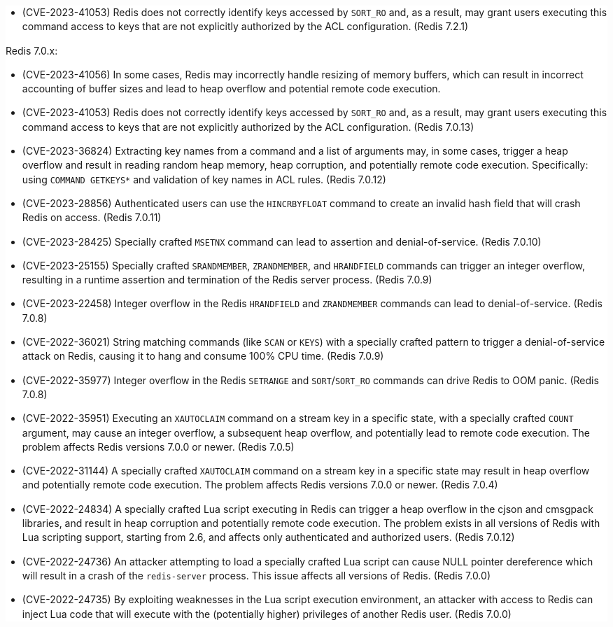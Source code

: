 - (CVE-2023-41053) Redis does not correctly identify keys accessed by `SORT_RO` and, as a result, may grant users executing this command access to keys that are not explicitly authorized by the ACL configuration. (Redis 7.2.1)

Redis 7.0.x:

- (CVE-2023-41056) In some cases, Redis may incorrectly handle resizing of memory buffers, which can result in incorrect accounting of buffer sizes and lead to heap overflow and potential remote code execution.

- (CVE-2023-41053) Redis does not correctly identify keys accessed by `SORT_RO` and, as a result, may grant users executing this command access to keys that are not explicitly authorized by the ACL configuration. (Redis 7.0.13)

- (CVE-2023-36824) Extracting key names from a command and a list of arguments may, in some cases, trigger a heap overflow and result in reading random heap memory, heap corruption, and potentially remote code execution. Specifically: using `COMMAND GETKEYS*` and validation of key names in ACL rules. (Redis 7.0.12)

- (CVE-2023-28856) Authenticated users can use the `HINCRBYFLOAT` command to create an invalid hash field that will crash Redis on access. (Redis 7.0.11)

- (CVE-2023-28425) Specially crafted `MSETNX` command can lead to assertion and denial-of-service. (Redis 7.0.10)

- (CVE-2023-25155) Specially crafted `SRANDMEMBER`, `ZRANDMEMBER`, and `HRANDFIELD` commands can trigger an integer overflow, resulting in a runtime assertion and termination of the Redis server process. (Redis 7.0.9)

- (CVE-2023-22458) Integer overflow in the Redis `HRANDFIELD` and `ZRANDMEMBER` commands can lead to denial-of-service. (Redis 7.0.8)

- (CVE-2022-36021) String matching commands (like `SCAN` or `KEYS`) with a specially crafted pattern to trigger a denial-of-service attack on Redis, causing it to hang and consume 100% CPU time. (Redis 7.0.9)

- (CVE-2022-35977) Integer overflow in the Redis `SETRANGE` and `SORT`/`SORT_RO` commands can drive Redis to OOM panic. (Redis 7.0.8)

- (CVE-2022-35951) Executing an `XAUTOCLAIM` command on a stream key in a specific state, with a specially crafted `COUNT` argument, may cause an integer overflow, a subsequent heap overflow, and potentially lead to remote code execution. The problem affects Redis versions 7.0.0 or newer. (Redis 7.0.5)

- (CVE-2022-31144) A specially crafted `XAUTOCLAIM` command on a stream key in a specific state may result in heap overflow and potentially remote code execution. The problem affects Redis versions 7.0.0 or newer. (Redis 7.0.4)

- (CVE-2022-24834) A specially crafted Lua script executing in Redis can trigger a heap overflow in the cjson and cmsgpack libraries, and result in heap corruption and potentially remote code execution. The problem exists in all versions of Redis with Lua scripting support, starting from 2.6, and affects only authenticated and authorized users. (Redis 7.0.12)

- (CVE-2022-24736) An attacker attempting to load a specially crafted Lua script can cause NULL pointer dereference which will result in a crash of the `redis-server` process. This issue affects all versions of Redis. (Redis 7.0.0)

- (CVE-2022-24735) By exploiting weaknesses in the Lua script execution environment, an attacker with access to Redis can inject Lua code that will execute with the (potentially higher) privileges of another Redis user. (Redis 7.0.0)
